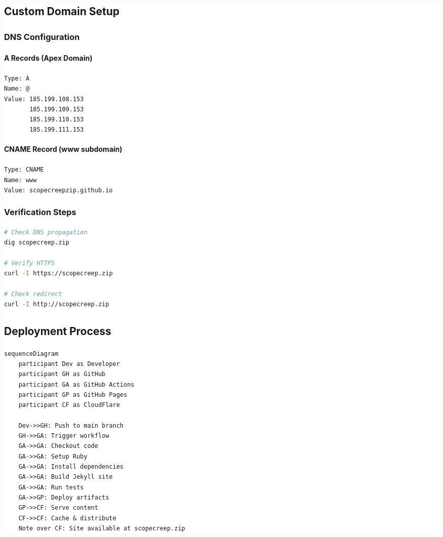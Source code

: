 ## Custom Domain Setup

### DNS Configuration

#### A Records (Apex Domain)
```
Type: A
Name: @
Value: 185.199.108.153
       185.199.109.153
       185.199.110.153
       185.199.111.153
```

#### CNAME Record (www subdomain)
```
Type: CNAME
Name: www
Value: scopecreepzip.github.io
```

### Verification Steps

```bash
# Check DNS propagation
dig scopecreep.zip

# Verify HTTPS
curl -I https://scopecreep.zip

# Check redirect
curl -I http://scopecreep.zip
```

## Deployment Process

```mermaid
sequenceDiagram
    participant Dev as Developer
    participant GH as GitHub
    participant GA as GitHub Actions
    participant GP as GitHub Pages
    participant CF as CloudFlare
    
    Dev->>GH: Push to main branch
    GH->>GA: Trigger workflow
    GA->>GA: Checkout code
    GA->>GA: Setup Ruby
    GA->>GA: Install dependencies
    GA->>GA: Build Jekyll site
    GA->>GA: Run tests
    GA->>GP: Deploy artifacts
    GP->>CF: Serve content
    CF->>CF: Cache & distribute
    Note over CF: Site available at scopecreep.zip
```
